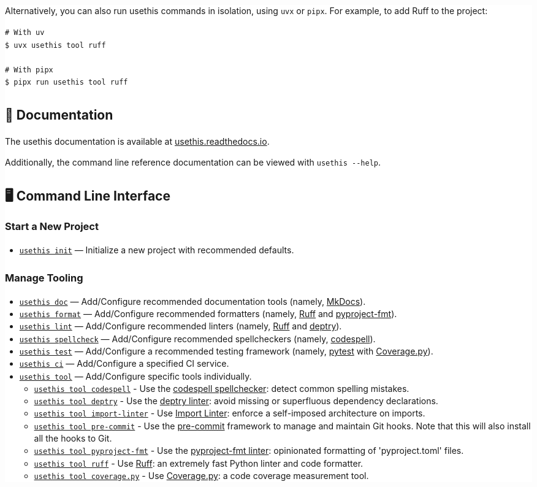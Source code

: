 Alternatively, you can also run usethis commands in isolation, using `uvx` or `pipx`. For example, to add Ruff to the project:

```console
# With uv
$ uvx usethis tool ruff

# With pipx
$ pipx run usethis tool ruff
```

## 📜 Documentation

The usethis documentation is available at [usethis.readthedocs.io](https://usethis.readthedocs.io/en/stable/).

Additionally, the command line reference documentation can be viewed with `usethis --help`.

## 🖥️ Command Line Interface

### Start a New Project

- [`usethis init`](https://usethis.readthedocs.io/en/stable/cli/reference#usethis-init) — Initialize a new project with recommended defaults.

### Manage Tooling

- [`usethis doc`](https://usethis.readthedocs.io/en/stable/cli/reference#usethis-doc) — Add/Configure recommended documentation tools (namely, [MkDocs](https://www.mkdocs.org/)).
- [`usethis format`](https://usethis.readthedocs.io/en/stable/cli/reference#usethis-format) — Add/Configure recommended formatters (namely, [Ruff](https://docs.astral.sh/ruff/formatter/) and [pyproject-fmt](https://pyproject-fmt.readthedocs.io/en/latest/)).
- [`usethis lint`](https://usethis.readthedocs.io/en/stable/cli/reference#usethis-lint) — Add/Configure recommended linters (namely, [Ruff](https://docs.astral.sh/ruff/linter) and [deptry](https://github.com/fpgmaas/deptry)).
- [`usethis spellcheck`](https://usethis.readthedocs.io/en/stable/cli/reference#usethis-spellcheck) — Add/Configure recommended spellcheckers (namely, [codespell](https://github.com/codespell-project/codespell)).
- [`usethis test`](https://usethis.readthedocs.io/en/stable/cli/reference#usethis-test) — Add/Configure a recommended testing framework (namely, [pytest](https://github.com/pytest-dev/pytest) with [Coverage.py](https://github.com/nedbat/coveragepy)).
- [`usethis ci`](https://usethis.readthedocs.io/en/stable/cli/reference#usethis-ci) — Add/Configure a specified CI service.
- [`usethis tool`](https://usethis.readthedocs.io/en/stable/cli/reference#usethis-tool) — Add/Configure specific tools individually.
  - [`usethis tool codespell`](https://usethis.readthedocs.io/en/stable/cli/reference#code-quality-tools) - Use the [codespell spellchecker](https://github.com/codespell-project/codespell): detect common spelling mistakes.
  - [`usethis tool deptry`](https://usethis.readthedocs.io/en/stable/cli/reference#code-quality-tools) - Use the [deptry linter](https://github.com/fpgmaas/deptry): avoid missing or superfluous dependency declarations.
  - [`usethis tool import-linter`](https://usethis.readthedocs.io/en/stable/cli/reference#code-quality-tools) - Use [Import Linter](https://import-linter.readthedocs.io/en/stable/): enforce a self-imposed architecture on imports.
  - [`usethis tool pre-commit`](https://usethis.readthedocs.io/en/stable/cli/reference#code-quality-tools) - Use the [pre-commit](https://github.com/pre-commit/pre-commit) framework to manage and maintain Git hooks. Note that this will also install all the hooks to Git.
  - [`usethis tool pyproject-fmt`](https://usethis.readthedocs.io/en/stable/cli/reference#code-quality-tools) - Use the [pyproject-fmt linter](https://github.com/tox-dev/pyproject-fmt): opinionated formatting of 'pyproject.toml' files.
  - [`usethis tool ruff`](https://usethis.readthedocs.io/en/stable/cli/reference#code-quality-tools) - Use [Ruff](https://github.com/astral-sh/ruff): an extremely fast Python linter and code formatter.
  - [`usethis tool coverage.py`](https://usethis.readthedocs.io/en/stable/cli/reference#testing) - Use [Coverage.py](https://github.com/nedbat/coveragepy): a code coverage measurement tool.